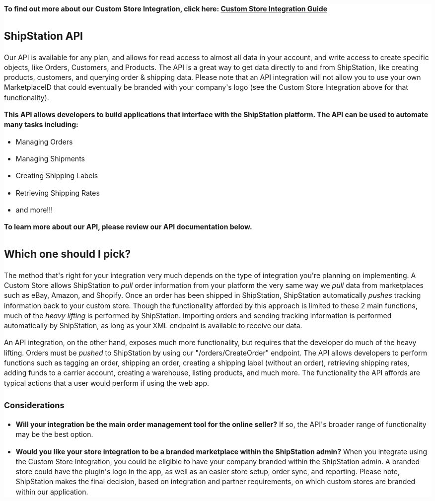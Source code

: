 **To find out more about our Custom Store Integration, click here: [Custom Store Integration Guide](https://help.shipstation.com/hc/en-us/articles/205928478)**

## ShipStation API

Our API is available for any plan, and allows for read access to almost all data in your account, and write access to create specific objects, like Orders, Customers, and Products. 
The API is a great way to get data directly to and from ShipStation, like creating products, customers, and querying order & shipping data. Please note that an API integration will not allow you to use your own MarketplaceID that could eventually be branded with your company's logo (see the Custom Store Integration above for that functionality).

**This API allows developers to build applications that interface with the ShipStation platform. The API can be used to automate many tasks including:**

+ Managing Orders

+ Managing Shipments

+ Creating Shipping Labels

+ Retrieving Shipping Rates

+ and more!!!

**To learn more about our API, please review our API documentation below.**

## Which one should I pick?

The method that's right for your integration very much depends on the type of integration you're planning on implementing. A Custom Store allows ShipStation to *pull* order information from your platform the very same way we *pull* data from marketplaces such as eBay, Amazon, and Shopify. Once an order has been shipped in ShipStation, ShipStation automatically *pushes* tracking information back to your custom store. Though the functionality afforded by this approach is limited to these 2 main functions, much of the *heavy lifting* is performed by ShipStation. Importing orders 
and sending tracking information is performed automatically by ShipStation, as long as your XML endpoint is available to receive our data.

An API integration, on the other hand, exposes much more functionality, but requires that the developer do much of the heavy lifting. Orders must be *pushed* to ShipStation by using our "/orders/CreateOrder" endpoint.  The API allows developers to perform functions such as tagging an order, 
shipping an order, creating a shipping label (without an order), retrieving shipping rates, adding funds to a carrier account, creating a warehouse, listing products, and much more.  The functionality the API affords are typical actions that a user would perform if using the web app.

### Considerations

* **Will your integration be the main order management tool for the online seller?**  If so, the API's broader range of functionality may be the best option.

* **Would you like your store integration to be a branded marketplace within the ShipStation admin?** When you integrate using the Custom Store Integration, you could be eligible to have your company branded within the ShipStation admin. A branded store could have the plugin's logo in the app,
as well as an easier store setup, order sync, and reporting. Please note, ShipStation makes the final decision, based on integration and partner requirements, on which custom stores are branded within our application.
